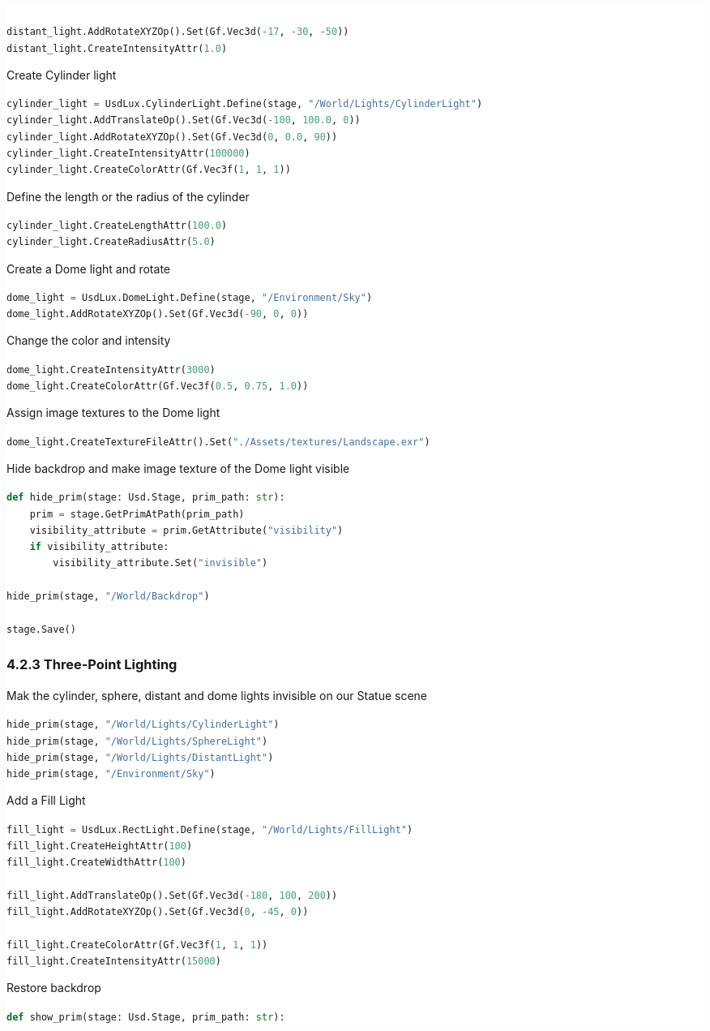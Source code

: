 ```python

distant_light.AddRotateXYZOp().Set(Gf.Vec3d(-17, -30, -50))   
distant_light.CreateIntensityAttr(1.0)
```
Create Cylinder light
```python
cylinder_light = UsdLux.CylinderLight.Define(stage, "/World/Lights/CylinderLight")
cylinder_light.AddTranslateOp().Set(Gf.Vec3d(-100, 100.0, 0))
cylinder_light.AddRotateXYZOp().Set(Gf.Vec3d(0, 0.0, 90))
cylinder_light.CreateIntensityAttr(100000)
cylinder_light.CreateColorAttr(Gf.Vec3f(1, 1, 1))
```
Define the length or the radius of the cylinder
```python
cylinder_light.CreateLengthAttr(100.0)    
cylinder_light.CreateRadiusAttr(5.0)    
```
Create a Dome light and rotate
```python
dome_light = UsdLux.DomeLight.Define(stage, "/Environment/Sky")  
dome_light.AddRotateXYZOp().Set(Gf.Vec3d(-90, 0, 0))   
```
Change the color and intensity
```python
dome_light.CreateIntensityAttr(3000)    
dome_light.CreateColorAttr(Gf.Vec3f(0.5, 0.75, 1.0))    
```
Assign image textures to the Dome light
```python
dome_light.CreateTextureFileAttr().Set("./Assets/textures/Landscape.exr")
```
Hide backdrop and make image texture of the Dome light visible
```python
def hide_prim(stage: Usd.Stage, prim_path: str):    
    prim = stage.GetPrimAtPath(prim_path)    
    visibility_attribute = prim.GetAttribute("visibility")   
    if visibility_attribute:
        visibility_attribute.Set("invisible")   

hide_prim(stage, "/World/Backdrop")    

stage.Save()
```
### 4.2.3 Three-Point Lighting
Mak the cylinder, sphere, distant and dome lights invisible on our Statue scene
```python
hide_prim(stage, "/World/Lights/CylinderLight")   
hide_prim(stage, "/World/Lights/SphereLight")
hide_prim(stage, "/World/Lights/DistantLight")
hide_prim(stage, "/Environment/Sky")
```
Add a Fill Light
```python
fill_light = UsdLux.RectLight.Define(stage, "/World/Lights/FillLight")   
fill_light.CreateHeightAttr(100)    
fill_light.CreateWidthAttr(100)     

fill_light.AddTranslateOp().Set(Gf.Vec3d(-180, 100, 200))    
fill_light.AddRotateXYZOp().Set(Gf.Vec3d(0, -45, 0))    

fill_light.CreateColorAttr(Gf.Vec3f(1, 1, 1))
fill_light.CreateIntensityAttr(15000)    
```
Restore backdrop
```python 
def show_prim(stage: Usd.Stage, prim_path: str):
```